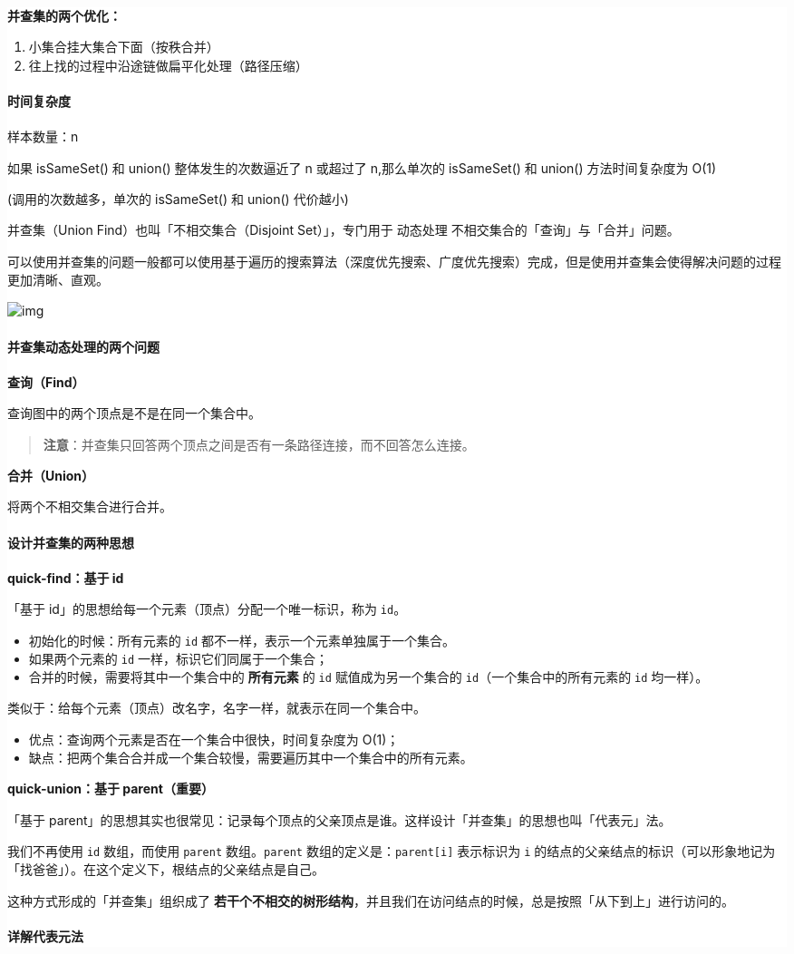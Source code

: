 **并查集的两个优化：**

1. 小集合挂大集合下面（按秩合并）
2. 往上找的过程中沿途链做扁平化处理（路径压缩）

#### 时间复杂度

样本数量：n

如果 isSameSet() 和 union() 整体发生的次数逼近了 n 或超过了 n,那么单次的 isSameSet() 和 union() 方法时间复杂度为 O(1)

(调用的次数越多，单次的 isSameSet() 和 union()  代价越小)







并查集（Union Find）也叫「不相交集合（Disjoint Set）」，专门用于 动态处理 不相交集合的「查询」与「合并」问题。

可以使用并查集的问题一般都可以使用基于遍历的搜索算法（深度优先搜索、广度优先搜索）完成，但是使用并查集会使得解决问题的过程更加清晰、直观。

![img](https://raw.githubusercontent.com/miemiehoho/blog/master/picture/2021/11/202111251123145.png)



#### 并查集动态处理的两个问题

**查询（Find）**

查询图中的两个顶点是不是在同一个集合中。

> **注意**：并查集只回答两个顶点之间是否有一条路径连接，而不回答怎么连接。

**合并（Union）**

将两个不相交集合进行合并。

#### 设计并查集的两种思想

**quick-find：基于 id**

「基于 id」的思想给每一个元素（顶点）分配一个唯一标识，称为 `id`。

- 初始化的时候：所有元素的 `id` 都不一样，表示一个元素单独属于一个集合。
- 如果两个元素的 `id` 一样，标识它们同属于一个集合；
- 合并的时候，需要将其中一个集合中的 **所有元素** 的 `id` 赋值成为另一个集合的 `id`（一个集合中的所有元素的 `id` 均一样）。

类似于：给每个元素（顶点）改名字，名字一样，就表示在同一个集合中。

- 优点：查询两个元素是否在一个集合中很快，时间复杂度为 O(1)；
- 缺点：把两个集合合并成一个集合较慢，需要遍历其中一个集合中的所有元素。

**quick-union：基于 parent（重要）**

「基于 parent」的思想其实也很常见：记录每个顶点的父亲顶点是谁。这样设计「并查集」的思想也叫「代表元」法。

我们不再使用 `id` 数组，而使用 `parent` 数组。`parent` 数组的定义是：`parent[i]` 表示标识为 `i` 的结点的父亲结点的标识（可以形象地记为「找爸爸」）。在这个定义下，根结点的父亲结点是自己。

这种方式形成的「并查集」组织成了 **若干个不相交的树形结构**，并且我们在访问结点的时候，总是按照「从下到上」进行访问的。

#### 详解代表元法
